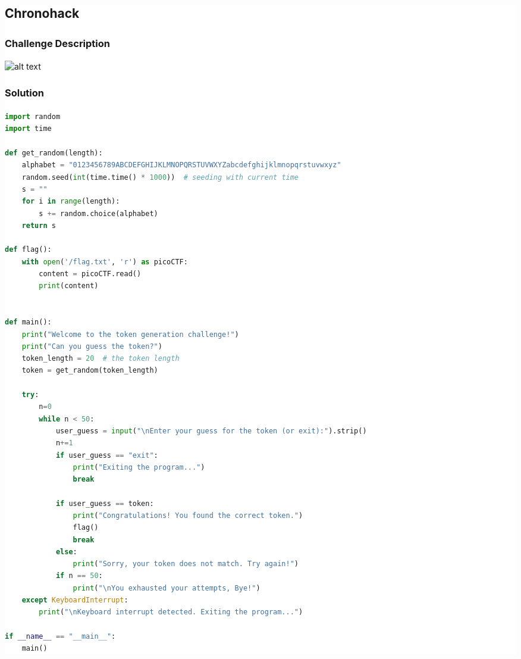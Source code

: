 ## Chronohack

### Challenge Description

![alt text](/img/PicoCTF/image-21.png)

### Solution

```py
import random
import time

def get_random(length):
    alphabet = "0123456789ABCDEFGHIJKLMNOPQRSTUVWXYZabcdefghijklmnopqrstuvwxyz"
    random.seed(int(time.time() * 1000))  # seeding with current time
    s = ""
    for i in range(length):
        s += random.choice(alphabet)
    return s

def flag():
    with open('/flag.txt', 'r') as picoCTF:
        content = picoCTF.read()
        print(content)


def main():
    print("Welcome to the token generation challenge!")
    print("Can you guess the token?")
    token_length = 20  # the token length
    token = get_random(token_length)

    try:
        n=0
        while n < 50:
            user_guess = input("\nEnter your guess for the token (or exit):").strip()
            n+=1
            if user_guess == "exit":
                print("Exiting the program...")
                break

            if user_guess == token:
                print("Congratulations! You found the correct token.")
                flag()
                break
            else:
                print("Sorry, your token does not match. Try again!")
            if n == 50:
                print("\nYou exhausted your attempts, Bye!")
    except KeyboardInterrupt:
        print("\nKeyboard interrupt detected. Exiting the program...")

if __name__ == "__main__":
    main()
```
